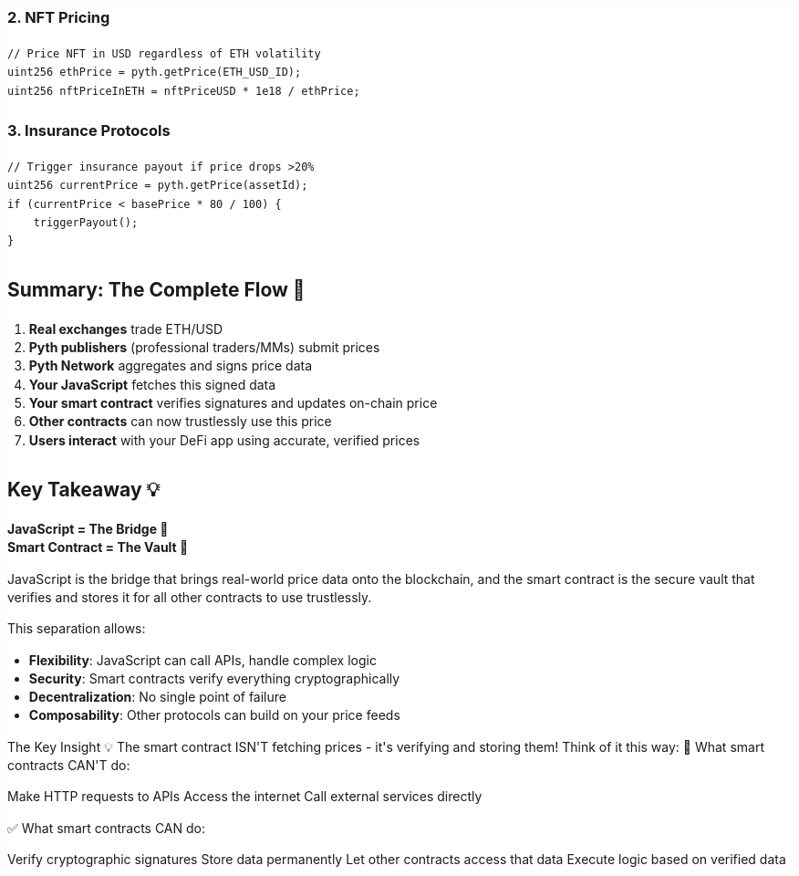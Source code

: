 ### 2. NFT Pricing

```solidity
// Price NFT in USD regardless of ETH volatility
uint256 ethPrice = pyth.getPrice(ETH_USD_ID);
uint256 nftPriceInETH = nftPriceUSD * 1e18 / ethPrice;
```

### 3. Insurance Protocols

```solidity
// Trigger insurance payout if price drops >20%
uint256 currentPrice = pyth.getPrice(assetId);
if (currentPrice < basePrice * 80 / 100) {
    triggerPayout();
}
```

## Summary: The Complete Flow 🎯

1. **Real exchanges** trade ETH/USD
2. **Pyth publishers** (professional traders/MMs) submit prices
3. **Pyth Network** aggregates and signs price data
4. **Your JavaScript** fetches this signed data
5. **Your smart contract** verifies signatures and updates on-chain price
6. **Other contracts** can now trustlessly use this price
7. **Users interact** with your DeFi app using accurate, verified prices

## Key Takeaway 💡

**JavaScript = The Bridge 🌉**  
**Smart Contract = The Vault 🏦**

JavaScript is the bridge that brings real-world price data onto the blockchain, and the smart contract is the secure vault that verifies and stores it for all other contracts to use trustlessly.

This separation allows:

- **Flexibility**: JavaScript can call APIs, handle complex logic
- **Security**: Smart contracts verify everything cryptographically
- **Decentralization**: No single point of failure
- **Composability**: Other protocols can build on your price feeds

The Key Insight 💡
The smart contract ISN'T fetching prices - it's verifying and storing them!
Think of it this way:
🚫 What smart contracts CAN'T do:

Make HTTP requests to APIs
Access the internet
Call external services directly

✅ What smart contracts CAN do:

Verify cryptographic signatures
Store data permanently
Let other contracts access that data
Execute logic based on verified data
